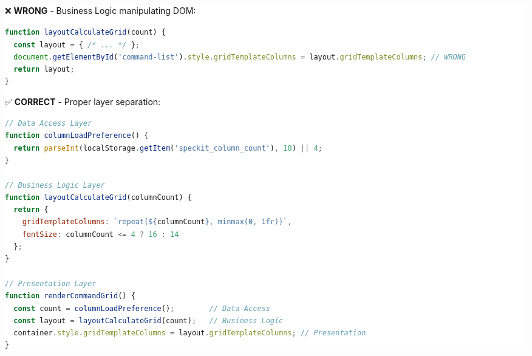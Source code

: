 ❌ **WRONG** - Business Logic manipulating DOM:
```javascript
function layoutCalculateGrid(count) {
  const layout = { /* ... */ };
  document.getElementById('command-list').style.gridTemplateColumns = layout.gridTemplateColumns; // WRONG
  return layout;
}
```

✅ **CORRECT** - Proper layer separation:
```javascript
// Data Access Layer
function columnLoadPreference() {
  return parseInt(localStorage.getItem('speckit_column_count'), 10) || 4;
}

// Business Logic Layer
function layoutCalculateGrid(columnCount) {
  return {
    gridTemplateColumns: `repeat(${columnCount}, minmax(0, 1fr))`,
    fontSize: columnCount <= 4 ? 16 : 14
  };
}

// Presentation Layer
function renderCommandGrid() {
  const count = columnLoadPreference();        // Data Access
  const layout = layoutCalculateGrid(count);   // Business Logic
  container.style.gridTemplateColumns = layout.gridTemplateColumns; // Presentation
}
```
